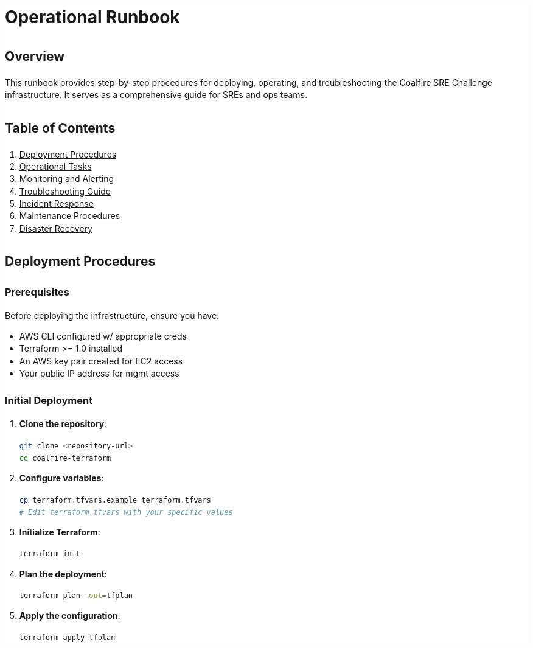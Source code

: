 # Operational Runbook

## Overview

This runbook provides step-by-step procedures for deploying, operating, and troubleshooting the Coalfire SRE Challenge infrastructure. It serves as a comprehensive guide for SREs and ops teams.

## Table of Contents

1. [Deployment Procedures](#deployment-procedures)
2. [Operational Tasks](#operational-tasks)
3. [Monitoring and Alerting](#monitoring-and-alerting)
4. [Troubleshooting Guide](#troubleshooting-guide)
5. [Incident Response](#incident-response)
6. [Maintenance Procedures](#maintenance-procedures)
7. [Disaster Recovery](#disaster-recovery)

## Deployment Procedures

### Prerequisites

Before deploying the infrastructure, ensure you have:

- AWS CLI configured w/ appropriate creds
- Terraform >= 1.0 installed
- An AWS key pair created for EC2 access
- Your public IP address for mgmt access

### Initial Deployment

1. **Clone the repository**:
   ```bash
   git clone <repository-url>
   cd coalfire-terraform
   ```

2. **Configure variables**:
   ```bash
   cp terraform.tfvars.example terraform.tfvars
   # Edit terraform.tfvars with your specific values
   ```

3. **Initialize Terraform**:
   ```bash
   terraform init
   ```

4. **Plan the deployment**:
   ```bash
   terraform plan -out=tfplan
   ```

5. **Apply the configuration**:
   ```bash
   terraform apply tfplan
   ```
